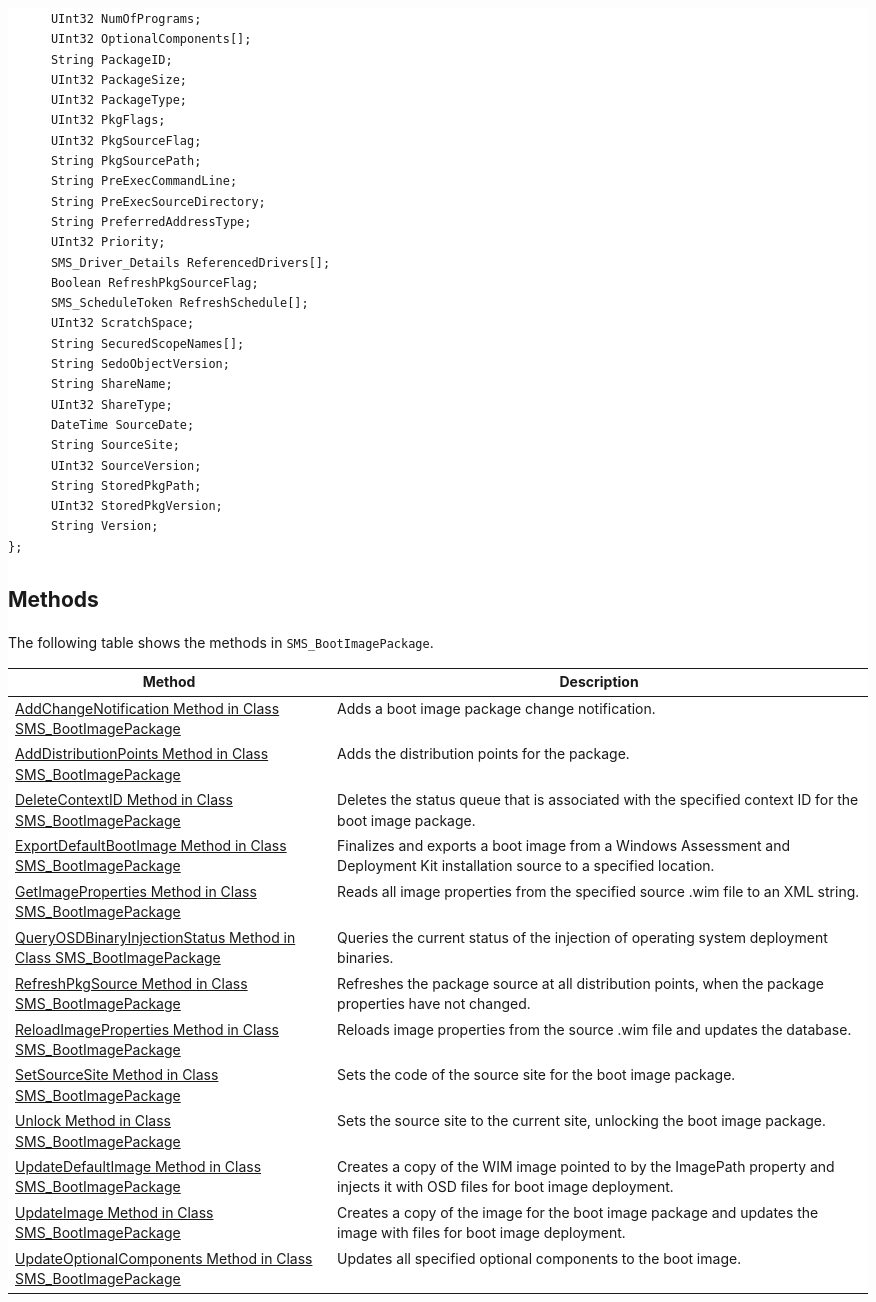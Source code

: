 ```  
      UInt32 NumOfPrograms;  
      UInt32 OptionalComponents[];  
      String PackageID;  
      UInt32 PackageSize;  
      UInt32 PackageType;  
      UInt32 PkgFlags;  
      UInt32 PkgSourceFlag;  
      String PkgSourcePath;  
      String PreExecCommandLine;  
      String PreExecSourceDirectory;  
      String PreferredAddressType;  
      UInt32 Priority;  
      SMS_Driver_Details ReferencedDrivers[];  
      Boolean RefreshPkgSourceFlag;  
      SMS_ScheduleToken RefreshSchedule[];  
      UInt32 ScratchSpace;  
      String SecuredScopeNames[];  
      String SedoObjectVersion;  
      String ShareName;  
      UInt32 ShareType;  
      DateTime SourceDate;  
      String SourceSite;  
      UInt32 SourceVersion;  
      String StoredPkgPath;  
      UInt32 StoredPkgVersion;  
      String Version;  
};  
```  

## Methods  
 The following table shows the methods in `SMS_BootImagePackage`.  

|Method|Description|  
|------------|-----------------|  
|[AddChangeNotification Method in Class SMS_BootImagePackage](../../../develop/reference/osd/addchangenotification-method-in-class-sms_bootimagepackage.md)|Adds a boot image package change notification.|  
|[AddDistributionPoints Method in Class SMS_BootImagePackage](../../../develop/reference/osd/adddistributionpoints-method-in-class-sms_bootimagepackage.md)|Adds the distribution points for the package.|  
|[DeleteContextID Method in Class SMS_BootImagePackage](../../../develop/reference/osd/deletecontextid-method-in-class-sms_bootimagepackage.md)|Deletes the status queue that is associated with the specified context ID for the boot image package.|  
|[ExportDefaultBootImage Method in Class SMS_BootImagePackage](../../../develop/reference/osd/exportdefaultbootimage-method-in-class-sms_bootimagepackage.md)|Finalizes and exports a boot image from a Windows Assessment and Deployment Kit installation source to a specified location.|  
|[GetImageProperties Method in Class SMS_BootImagePackage](../../../develop/reference/osd/getimageproperties-method-in-class-sms_bootimagepackage.md)|Reads all image properties from the specified source .wim file to an XML string.|  
|[QueryOSDBinaryInjectionStatus Method in Class SMS_BootImagePackage](../../../develop/reference/osd/queryosdbinaryinjectionstatus-method-in-class-sms_bootimagepackage.md)|Queries the current status of the injection of operating system deployment binaries.|  
|[RefreshPkgSource Method in Class SMS_BootImagePackage](../../../develop/reference/osd/refreshpkgsource-method-in-class-sms_bootimagepackage.md)|Refreshes the package source at all distribution points, when the package properties have not changed.|  
|[ReloadImageProperties Method in Class SMS_BootImagePackage](../../../develop/reference/osd/reloadimageproperties-method-in-class-sms_bootimagepackage.md)|Reloads image properties from the source .wim file and updates the database.|  
|[SetSourceSite Method in Class SMS_BootImagePackage](../../../develop/reference/osd/setsourcesite-method-in-class-sms_bootimagepackage.md)|Sets the code of the source site for the boot image package.|  
|[Unlock Method in Class SMS_BootImagePackage](../../../develop/reference/osd/unlock-method-in-class-sms_bootimagepackage.md)|Sets the source site to the current site, unlocking the boot image package.|  
|[UpdateDefaultImage Method in Class SMS_BootImagePackage](../../../develop/reference/osd/updatedefaultimage-method-in-class-sms_bootimagepackage.md)|Creates a copy of the WIM image pointed to by the ImagePath property and injects it with OSD files for boot image deployment.|  
|[UpdateImage Method in Class SMS_BootImagePackage](../../../develop/reference/osd/updateimage-method-in-class-sms_bootimagepackage.md)|Creates a copy of the image for the boot image package and updates the image with files for boot image deployment.|  
|[UpdateOptionalComponents Method in Class SMS_BootImagePackage](../../../develop/reference/osd/updateoptionalcomponents-method-in-class-sms_bootimagepackage.md)|Updates all specified optional components to the boot image.|  
